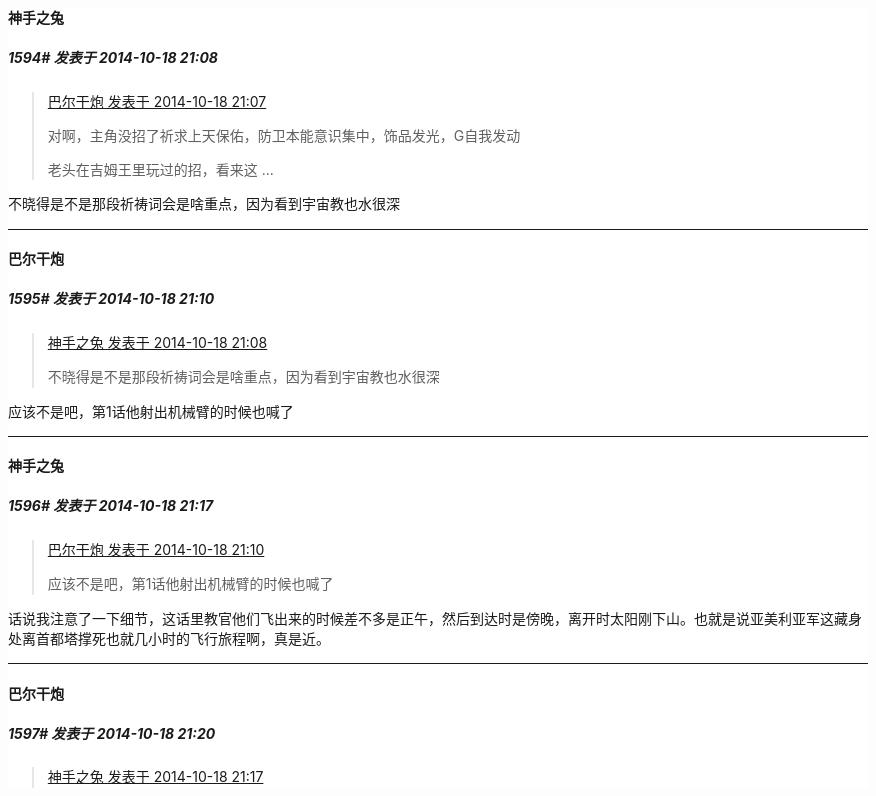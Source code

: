 ####  神手之兔  
##### 1594#       发表于 2014-10-18 21:08



<blockquote><a href="httphttps://bbs.saraba1st.com/2b/forum.php?mod=redirect&amp;goto=findpost&amp;pid=26963503&amp;ptid=1061969" target="_blank">巴尔干炮 发表于 2014-10-18 21:07</a>

对啊，主角没招了祈求上天保佑，防卫本能意识集中，饰品发光，G自我发动

老头在吉姆王里玩过的招，看来这 ...</blockquote>
不晓得是不是那段祈祷词会是啥重点，因为看到宇宙教也水很深







-----

####  巴尔干炮  
##### 1595#       发表于 2014-10-18 21:10



<blockquote><a href="httphttps://bbs.saraba1st.com/2b/forum.php?mod=redirect&amp;goto=findpost&amp;pid=26963519&amp;ptid=1061969" target="_blank">神手之兔 发表于 2014-10-18 21:08</a>

不晓得是不是那段祈祷词会是啥重点，因为看到宇宙教也水很深</blockquote>
应该不是吧，第1话他射出机械臂的时候也喊了







-----

####  神手之兔  
##### 1596#       发表于 2014-10-18 21:17



<blockquote><a href="httphttps://bbs.saraba1st.com/2b/forum.php?mod=redirect&amp;goto=findpost&amp;pid=26963533&amp;ptid=1061969" target="_blank">巴尔干炮 发表于 2014-10-18 21:10</a>

应该不是吧，第1话他射出机械臂的时候也喊了</blockquote>
话说我注意了一下细节，这话里教官他们飞出来的时候差不多是正午，然后到达时是傍晚，离开时太阳刚下山。也就是说亚美利亚军这藏身处离首都塔撑死也就几小时的飞行旅程啊，真是近。







-----

####  巴尔干炮  
##### 1597#       发表于 2014-10-18 21:20



<blockquote><a href="httphttps://bbs.saraba1st.com/2b/forum.php?mod=redirect&amp;goto=findpost&amp;pid=26963589&amp;ptid=1061969" target="_blank">神手之兔 发表于 2014-10-18 21:17</a>
